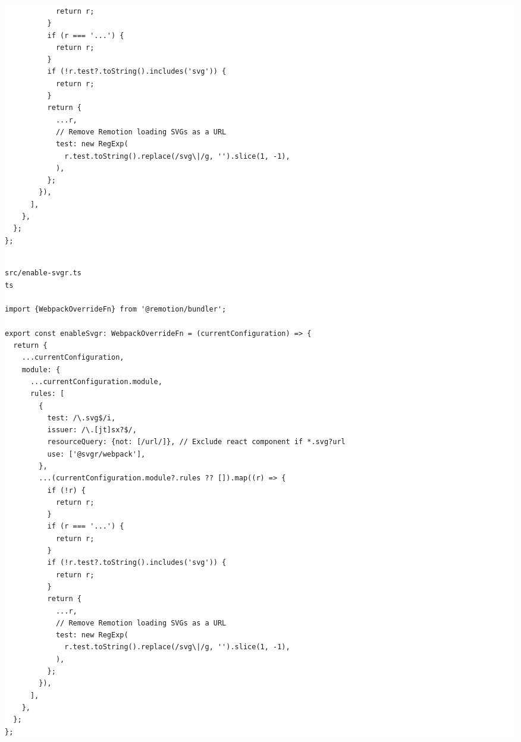 ```
            return r;
          }
          if (r === '...') {
            return r;
          }
          if (!r.test?.toString().includes('svg')) {
            return r;
          }
          return {
            ...r,
            // Remove Remotion loading SVGs as a URL
            test: new RegExp(
              r.test.toString().replace(/svg\|/g, '').slice(1, -1),
            ),
          };
        }),
      ],
    },
  };
};
```

```

src/enable-svgr.ts
ts

import {WebpackOverrideFn} from '@remotion/bundler';

export const enableSvgr: WebpackOverrideFn = (currentConfiguration) => {
  return {
    ...currentConfiguration,
    module: {
      ...currentConfiguration.module,
      rules: [
        {
          test: /\.svg$/i,
          issuer: /\.[jt]sx?$/,
          resourceQuery: {not: [/url/]}, // Exclude react component if *.svg?url
          use: ['@svgr/webpack'],
        },
        ...(currentConfiguration.module?.rules ?? []).map((r) => {
          if (!r) {
            return r;
          }
          if (r === '...') {
            return r;
          }
          if (!r.test?.toString().includes('svg')) {
            return r;
          }
          return {
            ...r,
            // Remove Remotion loading SVGs as a URL
            test: new RegExp(
              r.test.toString().replace(/svg\|/g, '').slice(1, -1),
            ),
          };
        }),
      ],
    },
  };
};
```